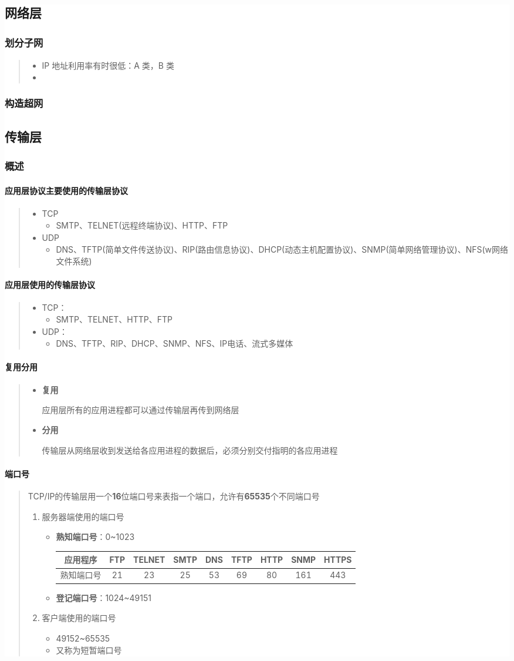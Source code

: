 
## 网络层









### 划分子网

>   -   IP 地址利用率有时很低：A 类，B 类
>   -   





### 构造超网



## 传输层

### 概述

#### 应用层协议主要使用的传输层协议

>   -   TCP
>       -   SMTP、TELNET(远程终端协议)、HTTP、FTP
>   -   UDP
>       -   DNS、TFTP(简单文件传送协议)、RIP(路由信息协议)、DHCP(动态主机配置协议)、SNMP(简单网络管理协议)、NFS(w网络文件系统)

#### 应用层使用的传输层协议

>   -   TCP：
>       -   SMTP、TELNET、HTTP、FTP
>   -   UDP：
>       -   DNS、TFTP、RIP、DHCP、SNMP、NFS、IP电话、流式多媒体

#### 复用分用

>   -   **复用**
>
>       应用层所有的应用进程都可以通过传输层再传到网络层
>
>   -   **分用**
>
>       传输层从网络层收到发送给各应用进程的数据后，必须分别交付指明的各应用进程

#### 端口号

>   TCP/IP的传输层用一个**16**位端口号来表指一个端口，允许有**65535**个不同端口号
>
>   1.  服务器端使用的端口号
>
>       -   **熟知端口号**：0~1023
>
>           |  应用程序  | FTP  | TELNET | SMTP | DNS  | TFTP | HTTP | SNMP | HTTPS |
>           | :--------: | :--: | :----: | :--: | :--: | :--: | :--: | :--: | :---: |
>           | 熟知端口号 |  21  |   23   |  25  |  53  |  69  |  80  | 161  |  443  |
>
>       -   **登记端口号**：1024~49151
>
>   2.  客户端使用的端口号
>
>       -   49152~65535
>       -   又称为短暂端口号
